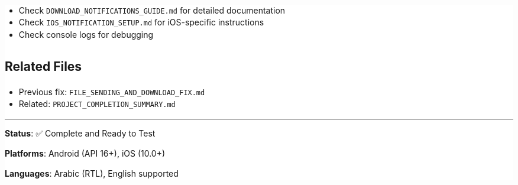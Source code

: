 - Check `DOWNLOAD_NOTIFICATIONS_GUIDE.md` for detailed documentation
- Check `IOS_NOTIFICATION_SETUP.md` for iOS-specific instructions
- Check console logs for debugging

## Related Files

- Previous fix: `FILE_SENDING_AND_DOWNLOAD_FIX.md`
- Related: `PROJECT_COMPLETION_SUMMARY.md`

---

**Status**: ✅ Complete and Ready to Test

**Platforms**: Android (API 16+), iOS (10.0+)

**Languages**: Arabic (RTL), English supported
